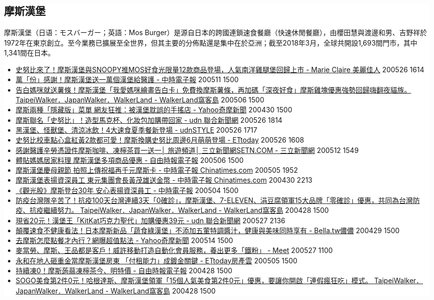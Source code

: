 ## 摩斯漢堡

摩斯漢堡（日语：モスバーガー；英語：Mos Burger）是源自日本的跨國連鎖速食餐廳（快速休閒餐廳），由櫻田慧與渡邊和男、吉野祥於1972年在東京創立。至今業務已擴展至全世界，但其主要的分佈點還是集中在於亞洲；截至2018年3月，全球共開設1,693間門市，其中1,341間在日本。
- [史努比來了！摩斯漢堡與SNOOPY推MOS好食光限量12款商品登場，人氣南洋雞腿堡回歸上市 - Marie Claire 美麗佳人](https://www.marieclaire.com.tw/lifestyle/taste/50122 "史努比來了！摩斯漢堡與SNOOPY推MOS好食光限量12款商品登場，人氣南洋雞腿堡回歸上市 - Marie Claire 美麗佳人") 200526 1614
- [萬「份」感謝！摩斯漢堡送一萬個漢堡給醫護 - 中時電子報](https://www.chinatimes.com/realtimenews/20200511004897-260410 "萬「份」感謝！摩斯漢堡送一萬個漢堡給醫護 - 中時電子報") 200511 1500
- [告白媽咪就送薯條！摩斯漢堡「我愛媽咪繪畫告白卡」免費換摩斯薯條，再加碼「深夜好食」摩斯雞塊優惠強勢回歸嗨翻夜貓族。 TaipeiWalker．JapanWalker．WalkerLand - WalkerLand窩客島](https://www.walkerland.com.tw/subject/view/259928 "告白媽咪就送薯條！摩斯漢堡「我愛媽咪繪畫告白卡」免費換摩斯薯條，再加碼「深夜好食」摩斯雞塊優惠強勢回歸嗨翻夜貓族。 TaipeiWalker．JapanWalker．WalkerLand - WalkerLand窩客島") 200506 1500
- [摩斯兩種「隱藏版」菜單 網友狂推：被漢堡耽誤的手搖店 - Yahoo奇摩新聞](https://tw.news.yahoo.com/%E6%91%A9%E6%96%AF%E5%85%A9%E7%A8%AE-%E9%9A%B1%E8%97%8F%E7%89%88-%E8%8F%9C%E5%96%AE-%E7%B6%B2%E5%8F%8B%E7%8B%82%E6%8E%A8-%E8%A2%AB%E6%BC%A2%E5%A0%A1%E8%80%BD%E8%AA%A4%E7%9A%84%E6%89%8B%E6%90%96%E5%BA%97-235800603.html "摩斯兩種「隱藏版」菜單 網友狂推：被漢堡耽誤的手搖店 - Yahoo奇摩新聞") 200430 1500
- [摩斯聯名「史努比」！造型馬克杯、化妝包加購帶回家 - udn 聯合新聞網](https://udn.com/news/story/7270/4591930?from=udn-catebreaknews_ch2 "摩斯聯名「史努比」！造型馬克杯、化妝包加購帶回家 - udn 聯合新聞網") 200526 1814
- [黑漢堡、怪獸堡、清涼冰飲！4大速食夏季餐新登場 - udnSTYLE](https://style.udn.com/style/story/11350/4591822 "黑漢堡、怪獸堡、清涼冰飲！4大速食夏季餐新登場 - udnSTYLE") 200526 1717
- [史努比校車點心盒紅黃2款都可愛！摩斯換購史努比周邊6月萌萌登場 - ETtoday](https://www.ettoday.net/news/20200526/1722986.htm "史努比校車點心盒紅黃2款都可愛！摩斯換購史努比周邊6月萌萌登場 - ETtoday") 200526 1608
- [感謝醫護辛勞憑證件摩斯咖啡、凍檸茶買一送一│ 旅遊頻道│ 三立新聞網SETN.COM - 三立新聞網](https://travel.setn.com/News/741491 "感謝醫護辛勞憑證件摩斯咖啡、凍檸茶買一送一│ 旅遊頻道│ 三立新聞網SETN.COM - 三立新聞網") 200512 1549
- [體貼媽媽居家料理 摩斯漢堡多項商品優惠 - 自由時報電子報](https://ent.ltn.com.tw/news/breakingnews/3157195 "體貼媽媽居家料理 摩斯漢堡多項商品優惠 - 自由時報電子報") 200506 1500
- [摩斯漢堡慶母親節 拍照上傳祝福再千元摩斯卡 - 中時電子報 Chinatimes.com](https://www.chinatimes.com/realtimenews/20200505005201-260410 "摩斯漢堡慶母親節 拍照上傳祝福再千元摩斯卡 - 中時電子報 Chinatimes.com") 200505 1952
- [摩斯漢堡表揚資深員工 東元集團會長黃茂雄送金幣 - 中時電子報 Chinatimes.com](https://www.chinatimes.com/realtimenews/20200430006118-260410 "摩斯漢堡表揚資深員工 東元集團會長黃茂雄送金幣 - 中時電子報 Chinatimes.com") 200430 2213
- [《觀光股》摩斯登台30年 安心表揚資深員工 - 中時電子報](https://www.chinatimes.com/realtimenews/20200504001288-260410 "《觀光股》摩斯登台30年 安心表揚資深員工 - 中時電子報") 200504 1500
- [防疫台灣隊辛苦了！抗疫100天台灣連續3天「0確診」，摩斯漢堡、7-ELEVEN、涓豆腐領軍15大品牌「零確診」優惠，共同為台灣防疫、抗疫繼續努力。 TaipeiWalker．JapanWalker．WalkerLand - WalkerLand窩客島](https://www.walkerland.com.tw/subject/view/259232 "防疫台灣隊辛苦了！抗疫100天台灣連續3天「0確診」，摩斯漢堡、7-ELEVEN、涓豆腐領軍15大品牌「零確診」優惠，共同為台灣防疫、抗疫繼續努力。 TaipeiWalker．JapanWalker．WalkerLand - WalkerLand窩客島") 200428 1500
- [現省20元！漢堡王「KitKat巧克力聖代」加購優惠39元 - udn 聯合新聞網](https://udn.com/news/story/7270/4595009 "現省20元！漢堡王「KitKat巧克力聖代」加購優惠39元 - udn 聯合新聞網") 200527 2136
- [顛覆速食不健康看法！日本摩斯新品「蔬食綠漢堡」不添加五葷特調醬汁，健康與美味同時享有 - Bella.tw儂儂](https://www.bella.tw/articles/travel&foodies/23799 "顛覆速食不健康看法！日本摩斯新品「蔬食綠漢堡」不添加五葷特調醬汁，健康與美味同時享有 - Bella.tw儂儂") 200429 1500
- [去摩斯怎麼點餐才內行？網曝超值點法 - Yahoo奇摩新聞](https://tw.news.yahoo.com/%E5%8E%BB%E6%91%A9%E6%96%AF%E6%80%8E%E9%BA%BC%E9%BB%9E%E9%A4%90%E6%89%8D%E5%85%A7%E8%A1%8C-%E7%B6%B2%E6%9B%9D%E8%B6%85%E5%80%BC%E9%BB%9E%E6%B3%95-170023038.html "去摩斯怎麼點餐才內行？網曝超值點法 - Yahoo奇摩新聞") 200514 1500
- [麥當勞、摩斯、王品都是客戶！威許移動打造自動化會員服務，養出更多「鐵粉」 - Meet](https://meet.bnext.com.tw/articles/view/46468 "麥當勞、摩斯、王品都是客戶！威許移動打造自動化會員服務，養出更多「鐵粉」 - Meet") 200527 1100
- [永和在地人砸重金當摩斯漢堡房東 「付租能力」成鍍金關鍵 - ETtoday房產雲](https://house.ettoday.net/news/1706912 "永和在地人砸重金當摩斯漢堡房東 「付租能力」成鍍金關鍵 - ETtoday房產雲") 200505 1500
- [持續凍0！摩斯蒟蒻凍檸茶今、明特價 - 自由時報電子報](https://ent.ltn.com.tw/news/breakingnews/3148459 "持續凍0！摩斯蒟蒻凍檸茶今、明特價 - 自由時報電子報") 200428 1500
- [SOGO美食第2件0元！哈根達斯、摩斯漢堡領軍「15個人氣美食第2件0元」優惠，要讓你開啟「連假瘋狂吃」模式。 TaipeiWalker．JapanWalker．WalkerLand - WalkerLand窩客島](https://www.walkerland.com.tw/subject/view/259222 "SOGO美食第2件0元！哈根達斯、摩斯漢堡領軍「15個人氣美食第2件0元」優惠，要讓你開啟「連假瘋狂吃」模式。 TaipeiWalker．JapanWalker．WalkerLand - WalkerLand窩客島") 200428 1500
